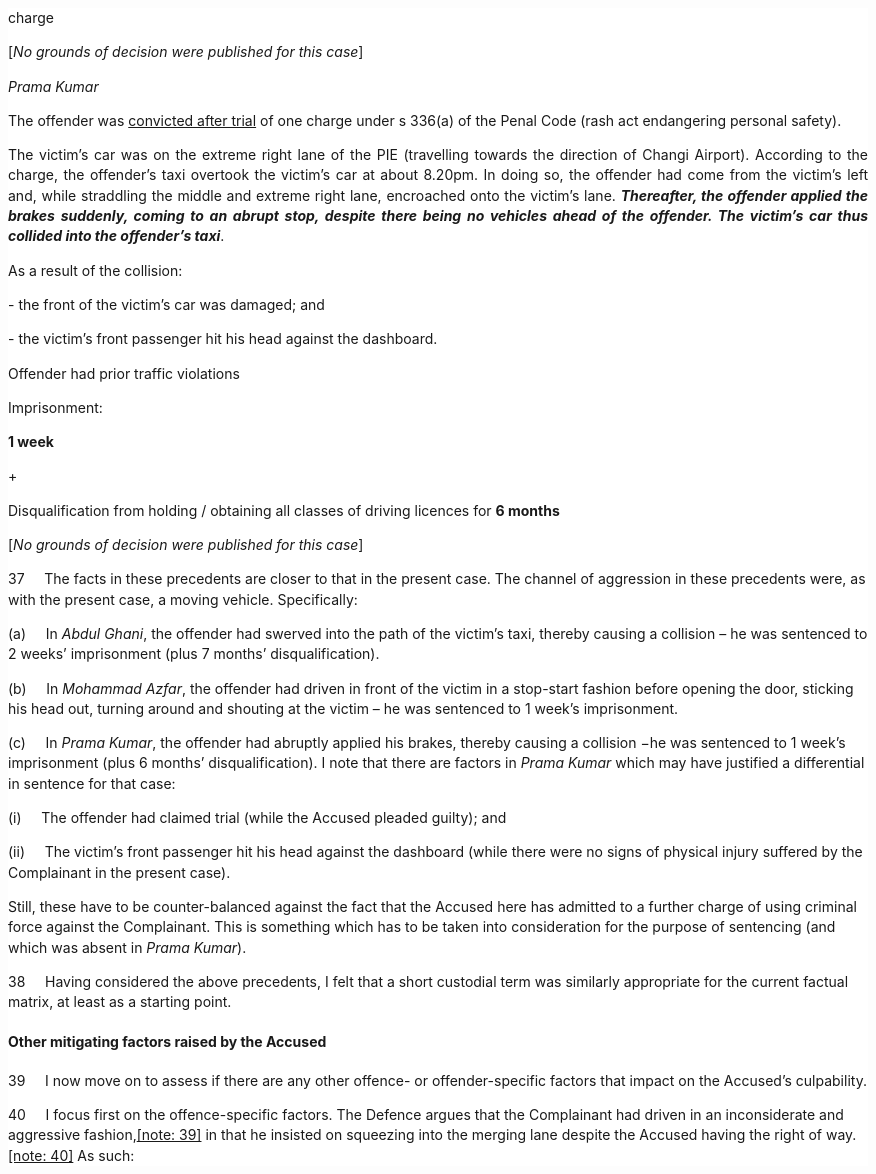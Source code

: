 charge</p><p align="justify" class="Table-Para-1">[<em>No grounds of decision were published for this case</em>]</p></td></tr><tr><td align="left" class="r" rowspan="1" valign="top"><p align="justify" class="Table-Para-1"><em>Prama Kumar</em></p></td><td align="left" class="r" rowspan="1" valign="top"><p align="justify" class="Table-Para-1">The offender was <u>convicted after trial</u> of one charge under s 336(a) of the Penal Code (rash act endangering personal safety).</p><p align="justify" class="Table-Para-1">The victim’s car was on the extreme right lane of the PIE (travelling towards the direction of Changi Airport). According to the charge, the offender’s taxi overtook the victim’s car at about 8.20pm. In doing so, the offender had come from the victim’s left and, while straddling the middle and extreme right lane, encroached onto the victim’s lane. <b><em>Thereafter, the offender applied the brakes suddenly, coming to an abrupt stop, despite there being no vehicles ahead of the offender. The victim’s car thus collided into the offender’s taxi</em></b>.</p><p align="justify" class="Table-Para-1">As a result of the collision:</p><p align="justify" class="Table-Para-1">- the front of the victim’s car was damaged; and</p><p align="justify" class="Table-Para-1">- the victim’s front passenger hit his head against the dashboard.</p></td><td align="left" class="r" rowspan="1" valign="top"><p align="justify" class="Table-Para-1">Offender had prior traffic violations</p></td><td align="left" class="" rowspan="1" valign="top"><p align="justify" class="Table-Para-1">Imprisonment:</p><p align="justify" class="Table-Para-1"><b>1 week</b></p><p align="justify" class="Table-Para-1">+</p><p align="justify" class="Table-Para-1">Disqualification from holding / obtaining all classes of driving licences for <b>6 months</b></p><p align="justify" class="Table-Para-1">[<em>No grounds of decision were published for this case</em>]</p></td></tr></tbody></table>

  
  

37     The facts in these precedents are closer to that in the present case. The channel of aggression in these precedents were, as with the present case, a moving vehicle. Specifically:

(a)     In _Abdul Ghani_, the offender had swerved into the path of the victim’s taxi, thereby causing a collision – he was sentenced to 2 weeks’ imprisonment (plus 7 months’ disqualification).

(b)     In _Mohammad Azfar_, the offender had driven in front of the victim in a stop-start fashion before opening the door, sticking his head out, turning around and shouting at the victim – he was sentenced to 1 week’s imprisonment.

(c)     In _Prama Kumar_, the offender had abruptly applied his brakes, thereby causing a collision −he was sentenced to 1 week’s imprisonment (plus 6 months’ disqualification). I note that there are factors in _Prama Kumar_ which may have justified a differential in sentence for that case:

(i)     The offender had claimed trial (while the Accused pleaded guilty); and

(ii)     The victim’s front passenger hit his head against the dashboard (while there were no signs of physical injury suffered by the Complainant in the present case).

Still, these have to be counter-balanced against the fact that the Accused here has admitted to a further charge of using criminal force against the Complainant. This is something which has to be taken into consideration for the purpose of sentencing (and which was absent in _Prama Kumar_).

38     Having considered the above precedents, I felt that a short custodial term was similarly appropriate for the current factual matrix, at least as a starting point.

#### Other mitigating factors raised by the Accused

39     I now move on to assess if there are any other offence- or offender-specific factors that impact on the Accused’s culpability.

40     I focus first on the offence-specific factors. The Defence argues that the Complainant had driven in an inconsiderate and aggressive fashion,[\[note: 39\]](#Ftn_39) in that he insisted on squeezing into the merging lane despite the Accused having the right of way.[\[note: 40\]](#Ftn_40) As such:
